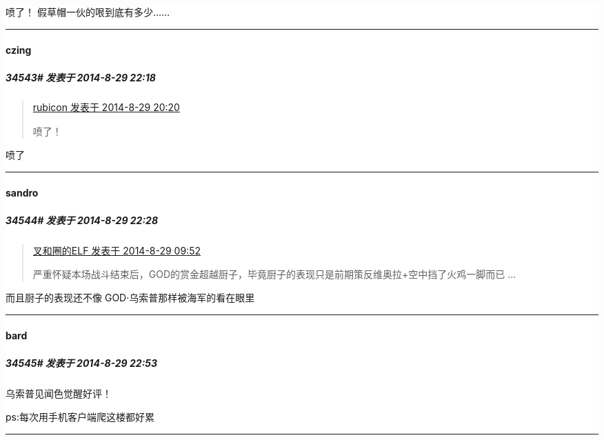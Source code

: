 喷了！</blockquote>
假草帽一伙的哏到底有多少……







-----

####  czing  
##### 34543#       发表于 2014-8-29 22:18



<blockquote><a href="httphttps://bbs.saraba1st.com/2b/forum.php?mod=redirect&amp;goto=findpost&amp;pid=26472739&amp;ptid=98922" target="_blank">rubicon 发表于 2014-8-29 20:20</a>

喷了！</blockquote>
喷了







-----

####  sandro  
##### 34544#       发表于 2014-8-29 22:28



<blockquote><a href="httphttps://bbs.saraba1st.com/2b/forum.php?mod=redirect&amp;goto=findpost&amp;pid=26466858&amp;ptid=98922" target="_blank">叉和圈的ELF 发表于 2014-8-29 09:52</a>

严重怀疑本场战斗结束后，GOD的赏金超越厨子，毕竟厨子的表现只是前期策反维奥拉+空中挡了火鸡一脚而已 ...</blockquote>
而且厨子的表现还不像 GOD·乌索普那样被海军的看在眼里







-----

####  bard  
##### 34545#       发表于 2014-8-29 22:53




乌索普见闻色觉醒好评！



ps:每次用手机客户端爬这楼都好累







-----
